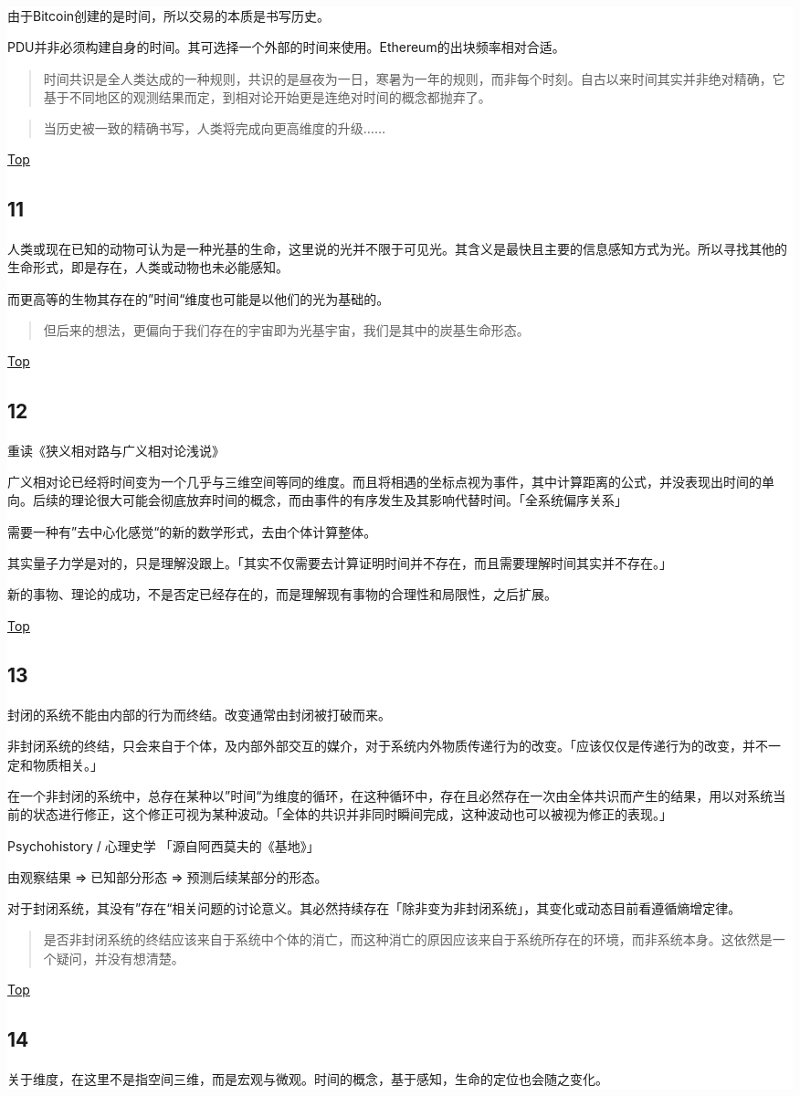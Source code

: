 由于Bitcoin创建的是时间，所以交易的本质是书写历史。

PDU并非必须构建自身的时间。其可选择一个外部的时间来使用。Ethereum的出块频率相对合适。

> 时间共识是全人类达成的一种规则，共识的是昼夜为一日，寒暑为一年的规则，而非每个时刻。自古以来时间其实并非绝对精确，它基于不同地区的观测结果而定，到相对论开始更是连绝对时间的概念都抛弃了。

> 当历史被一致的精确书写，人类将完成向更高维度的升级……

[Top](#笔记)

## 11

人类或现在已知的动物可认为是一种光基的生命，这里说的光并不限于可见光。其含义是最快且主要的信息感知方式为光。所以寻找其他的生命形式，即是存在，人类或动物也未必能感知。

而更高等的生物其存在的”时间“维度也可能是以他们的光为基础的。

> 但后来的想法，更偏向于我们存在的宇宙即为光基宇宙，我们是其中的炭基生命形态。


[Top](#笔记)

## 12

重读《狭义相对路与广义相对论浅说》

广义相对论已经将时间变为一个几乎与三维空间等同的维度。而且将相遇的坐标点视为事件，其中计算距离的公式，并没表现出时间的单向。后续的理论很大可能会彻底放弃时间的概念，而由事件的有序发生及其影响代替时间。「全系统偏序关系」

需要一种有”去中心化感觉“的新的数学形式，去由个体计算整体。

其实量子力学是对的，只是理解没跟上。「其实不仅需要去计算证明时间并不存在，而且需要理解时间其实并不存在。」

新的事物、理论的成功，不是否定已经存在的，而是理解现有事物的合理性和局限性，之后扩展。


[Top](#笔记)

## 13

封闭的系统不能由内部的行为而终结。改变通常由封闭被打破而来。

非封闭系统的终结，只会来自于个体，及内部外部交互的媒介，对于系统内外物质传递行为的改变。「应该仅仅是传递行为的改变，并不一定和物质相关。」

在一个非封闭的系统中，总存在某种以”时间“为维度的循环，在这种循环中，存在且必然存在一次由全体共识而产生的结果，用以对系统当前的状态进行修正，这个修正可视为某种波动。「全体的共识并非同时瞬间完成，这种波动也可以被视为修正的表现。」

Psychohistory / 心理史学 「源自阿西莫夫的《基地》」

由观察结果 => 已知部分形态 => 预测后续某部分的形态。

对于封闭系统，其没有”存在“相关问题的讨论意义。其必然持续存在「除非变为非封闭系统」，其变化或动态目前看遵循熵增定律。

> 是否非封闭系统的终结应该来自于系统中个体的消亡，而这种消亡的原因应该来自于系统所存在的环境，而非系统本身。这依然是一个疑问，并没有想清楚。

[Top](#笔记)

## 14

关于维度，在这里不是指空间三维，而是宏观与微观。时间的概念，基于感知，生命的定位也会随之变化。
